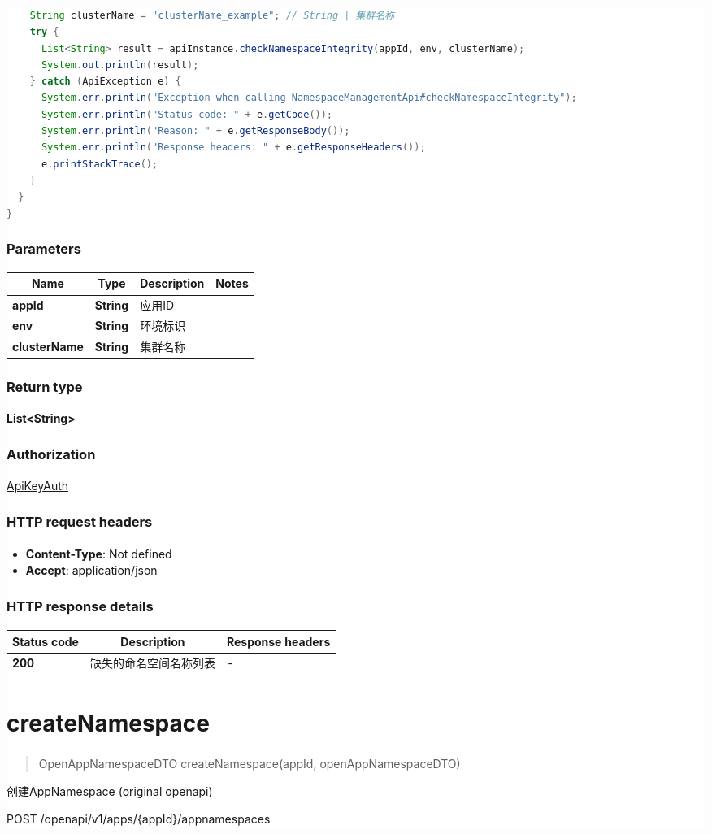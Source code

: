 ```java
    String clusterName = "clusterName_example"; // String | 集群名称
    try {
      List<String> result = apiInstance.checkNamespaceIntegrity(appId, env, clusterName);
      System.out.println(result);
    } catch (ApiException e) {
      System.err.println("Exception when calling NamespaceManagementApi#checkNamespaceIntegrity");
      System.err.println("Status code: " + e.getCode());
      System.err.println("Reason: " + e.getResponseBody());
      System.err.println("Response headers: " + e.getResponseHeaders());
      e.printStackTrace();
    }
  }
}
```

### Parameters

| Name | Type | Description  | Notes |
|------------- | ------------- | ------------- | -------------|
| **appId** | **String**| 应用ID | |
| **env** | **String**| 环境标识 | |
| **clusterName** | **String**| 集群名称 | |

### Return type

**List&lt;String&gt;**

### Authorization

[ApiKeyAuth](../README.md#ApiKeyAuth)

### HTTP request headers

 - **Content-Type**: Not defined
 - **Accept**: application/json

### HTTP response details
| Status code | Description | Response headers |
|-------------|-------------|------------------|
| **200** | 缺失的命名空间名称列表 |  -  |

<a id="createNamespace"></a>
# **createNamespace**
> OpenAppNamespaceDTO createNamespace(appId, openAppNamespaceDTO)

创建AppNamespace (original openapi)

POST /openapi/v1/apps/{appId}/appnamespaces
